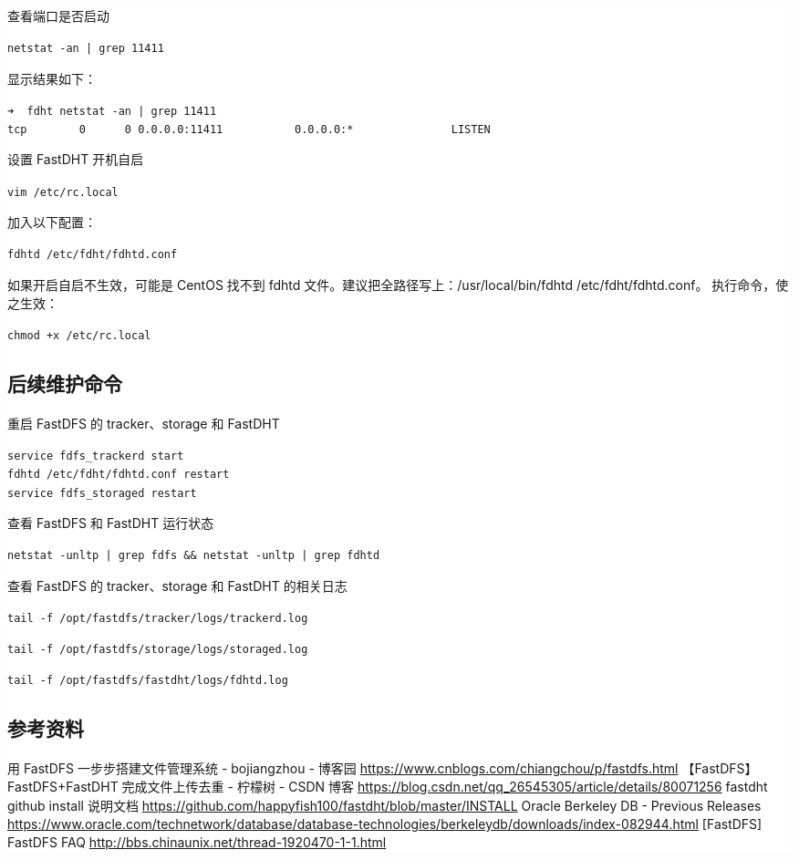 查看端口是否启动
```shell
netstat -an | grep 11411
```
显示结果如下：
```
➜  fdht netstat -an | grep 11411
tcp        0      0 0.0.0.0:11411           0.0.0.0:*               LISTEN
```

设置 FastDHT 开机自启
```shell
vim /etc/rc.local
```
加入以下配置：
```shell
fdhtd /etc/fdht/fdhtd.conf
```
如果开启自启不生效，可能是 CentOS 找不到 fdhtd 文件。建议把全路径写上：/usr/local/bin/fdhtd /etc/fdht/fdhtd.conf。
执行命令，使之生效：
```shell
chmod +x /etc/rc.local
```

## 后续维护命令
重启 FastDFS 的 tracker、storage 和 FastDHT
```shell
service fdfs_trackerd start
fdhtd /etc/fdht/fdhtd.conf restart
service fdfs_storaged restart
```
查看 FastDFS 和 FastDHT 运行状态
```shell
netstat -unltp | grep fdfs && netstat -unltp | grep fdhtd
```
查看 FastDFS 的 tracker、storage 和 FastDHT 的相关日志
```shell
tail -f /opt/fastdfs/tracker/logs/trackerd.log
```
```shell
tail -f /opt/fastdfs/storage/logs/storaged.log
```
```shell
tail -f /opt/fastdfs/fastdht/logs/fdhtd.log
```

## 参考资料
用 FastDFS 一步步搭建文件管理系统 - bojiangzhou - 博客园
https://www.cnblogs.com/chiangchou/p/fastdfs.html
【FastDFS】FastDFS+FastDHT 完成文件上传去重 - 柠檬树 - CSDN 博客
https://blog.csdn.net/qq_26545305/article/details/80071256
fastdht github install 说明文档
https://github.com/happyfish100/fastdht/blob/master/INSTALL
Oracle Berkeley DB - Previous Releases 
https://www.oracle.com/technetwork/database/database-technologies/berkeleydb/downloads/index-082944.html
[FastDFS] FastDFS FAQ
http://bbs.chinaunix.net/thread-1920470-1-1.html